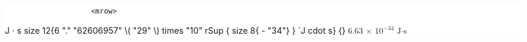                         <mrow>
<mspace width="0.15em" />
                          <mtext>J</mtext>
                          <mo stretchy="false">⋅</mo>
                          <mtext>s</mtext>
                        </mrow>
                      </mrow>
                    </mrow>
                    <mrow />
                  </mrow>
                  <annotation encoding="StarMath 5.0"> size 12{6 "." "62606957" \( "29" \)  times "10" rSup { size 8{ - "34"} } `J cdot s} {}</annotation>
                </semantics>
              </math>
            </td>
            <td>
              <math xmlns="http://www.w3.org/1998/Math/MathML">
                <semantics>
                  <mrow>
                    <mrow>
                      <mrow>
                        <mn>6</mn>
                        <mtext>.</mtext>
                        <mrow>
                          <mtext>63</mtext>
<mspace width="0.15em" />
                          <mo stretchy="false">×</mo>
<mspace width="0.15em" />
                          <msup>
                            <mtext>10</mtext>
                            <mrow>
                              <mrow>
                                <mo stretchy="false">−</mo>
                                <mtext>34</mtext>
                              </mrow>
                            </mrow>
                          </msup>
                        </mrow>
                        <mi />
                        <mrow>
<mspace width="0.15em" />
                          <mtext>J</mtext>
                          <mo stretchy="false">⋅</mo>
                          <mtext>s</mtext>
                        </mrow>
                      </mrow>
                    </mrow>
                    <mrow />
                  </mrow>
                  <annotation encoding="StarMath 5.0"> size 12{6 "." "63" times "10" rSup { size 8{ - "34"} } `J cdot s} {}</annotation>
                </semantics>
              </math>
            </td>
          </tr>
        </tbody></table>
